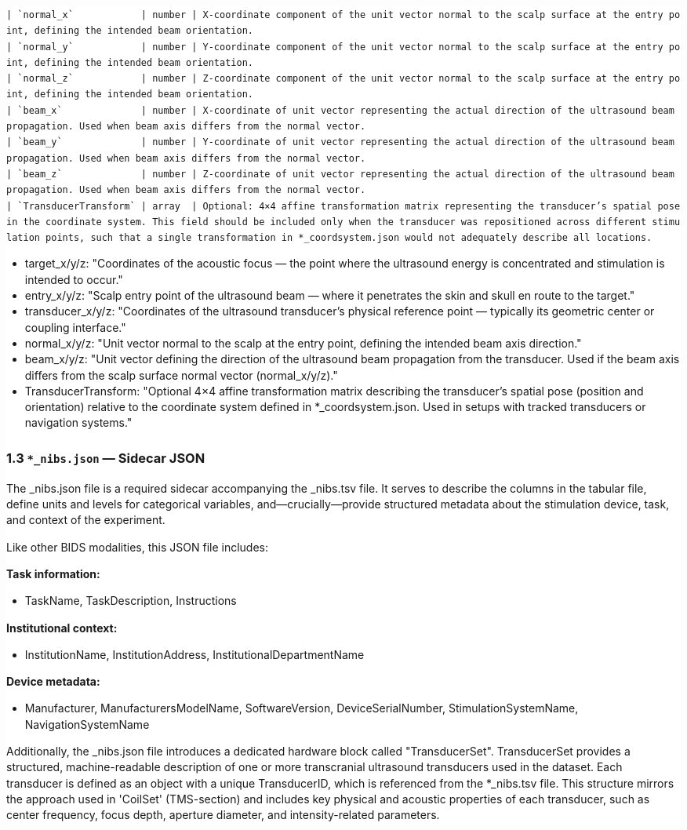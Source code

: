 ```
| `normal_x`			| number | X-coordinate component of the unit vector normal to the scalp surface at the entry point, defining the intended beam orientation.
| `normal_y`			| number | Y-coordinate component of the unit vector normal to the scalp surface at the entry point, defining the intended beam orientation.
| `normal_z`			| number | Z-coordinate component of the unit vector normal to the scalp surface at the entry point, defining the intended beam orientation.
| `beam_x`				| number | X-coordinate of unit vector representing the actual direction of the ultrasound beam propagation. Used when beam axis differs from the normal vector.
| `beam_y`				| number | Y-coordinate of unit vector representing the actual direction of the ultrasound beam propagation. Used when beam axis differs from the normal vector.
| `beam_z`				| number | Z-coordinate of unit vector representing the actual direction of the ultrasound beam propagation. Used when beam axis differs from the normal vector.
| `TransducerTransform`	| array  | Optional: 4×4 affine transformation matrix representing the transducer’s spatial pose in the coordinate system. This field should be included only when the transducer was repositioned across different stimulation points, such that a single transformation in *_coordsystem.json would not adequately describe all locations.
```

* target_x/y/z: "Coordinates of the acoustic focus — the point where the ultrasound energy is concentrated and stimulation is intended to occur."
* entry_x/y/z: "Scalp entry point of the ultrasound beam — where it penetrates the skin and skull en route to the target."
* transducer_x/y/z: "Coordinates of the ultrasound transducer’s physical reference point — typically its geometric center or coupling interface."
* normal_x/y/z: "Unit vector normal to the scalp at the entry point, defining the intended beam axis direction."
* beam_x/y/z: "Unit vector defining the direction of the ultrasound beam propagation from the transducer. Used if the beam axis differs from the scalp surface normal vector (normal_x/y/z)."
* TransducerTransform: "Optional 4×4 affine transformation matrix describing the transducer’s spatial pose (position and orientation) relative to the coordinate system defined in *_coordsystem.json. Used in setups with tracked transducers or navigation systems."

### 1.3 `*_nibs.json` — Sidecar JSON 

The _nibs.json file is a required sidecar accompanying the _nibs.tsv file. 
It serves to describe the columns in the tabular file, define units and levels for categorical variables, and—crucially—provide structured metadata about the stimulation device, task, and context of the experiment.

Like other BIDS modalities, this JSON file includes:

**Task information:**

- TaskName, TaskDescription, Instructions

**Institutional context:**

- InstitutionName, InstitutionAddress, InstitutionalDepartmentName

**Device metadata:**

- Manufacturer, ManufacturersModelName, SoftwareVersion, DeviceSerialNumber, StimulationSystemName, NavigationSystemName

Additionally, the _nibs.json file introduces a dedicated hardware block called "TransducerSet".
TransducerSet provides a structured, machine-readable description of one or more transcranial ultrasound transducers used in the dataset.
Each transducer is defined as an object with a unique TransducerID, which is referenced from the *_nibs.tsv file.
This structure mirrors the approach used in 'CoilSet' (TMS-section) and includes key physical and acoustic properties of each transducer, such as center frequency, focus depth, aperture diameter, and intensity-related parameters.
